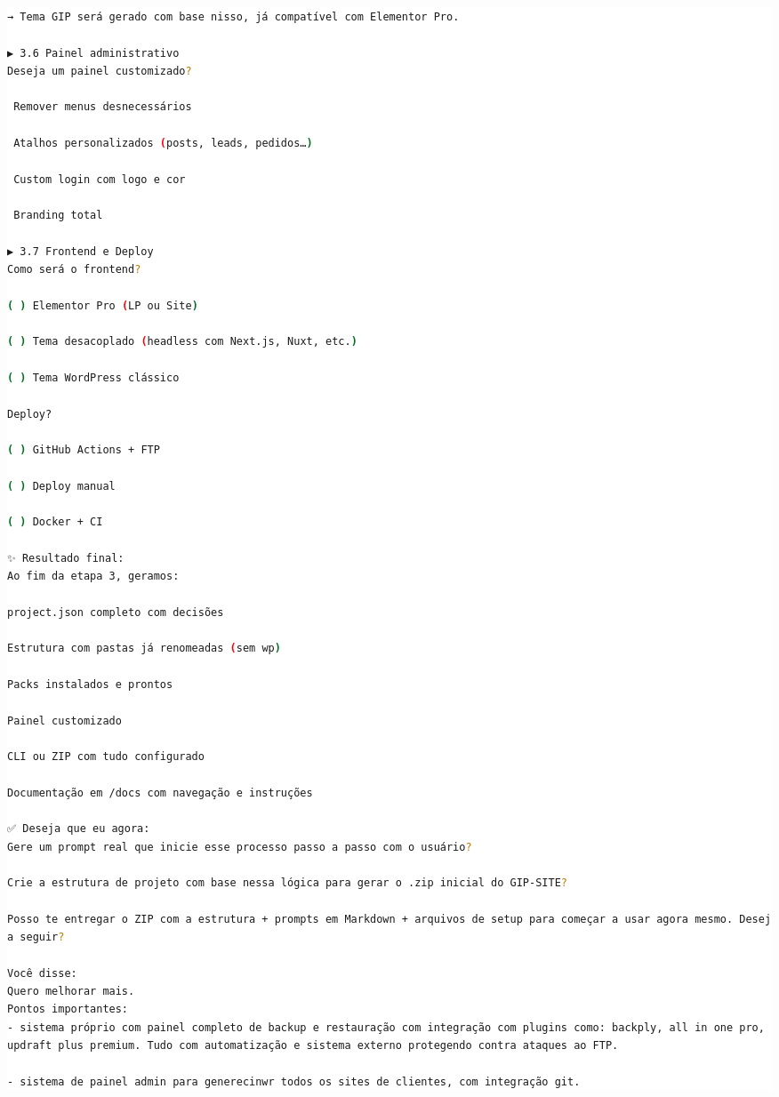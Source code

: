 ```bash
→ Tema GIP será gerado com base nisso, já compatível com Elementor Pro.

▶️ 3.6 Painel administrativo
Deseja um painel customizado?

 Remover menus desnecessários

 Atalhos personalizados (posts, leads, pedidos…)

 Custom login com logo e cor

 Branding total

▶️ 3.7 Frontend e Deploy
Como será o frontend?

( ) Elementor Pro (LP ou Site)

( ) Tema desacoplado (headless com Next.js, Nuxt, etc.)

( ) Tema WordPress clássico

Deploy?

( ) GitHub Actions + FTP

( ) Deploy manual

( ) Docker + CI

✨ Resultado final:
Ao fim da etapa 3, geramos:

project.json completo com decisões

Estrutura com pastas já renomeadas (sem wp)

Packs instalados e prontos

Painel customizado

CLI ou ZIP com tudo configurado

Documentação em /docs com navegação e instruções

✅ Deseja que eu agora:
Gere um prompt real que inicie esse processo passo a passo com o usuário?

Crie a estrutura de projeto com base nessa lógica para gerar o .zip inicial do GIP-SITE?

Posso te entregar o ZIP com a estrutura + prompts em Markdown + arquivos de setup para começar a usar agora mesmo. Deseja seguir?

Você disse:
Quero melhorar mais.
Pontos importantes:
- sistema próprio com painel completo de backup e restauração com integração com plugins como: backply, all in one pro, updraft plus premium. Tudo com automatização e sistema externo protegendo contra ataques ao FTP.

- sistema de painel admin para generecinwr todos os sites de clientes, com integração git.

```